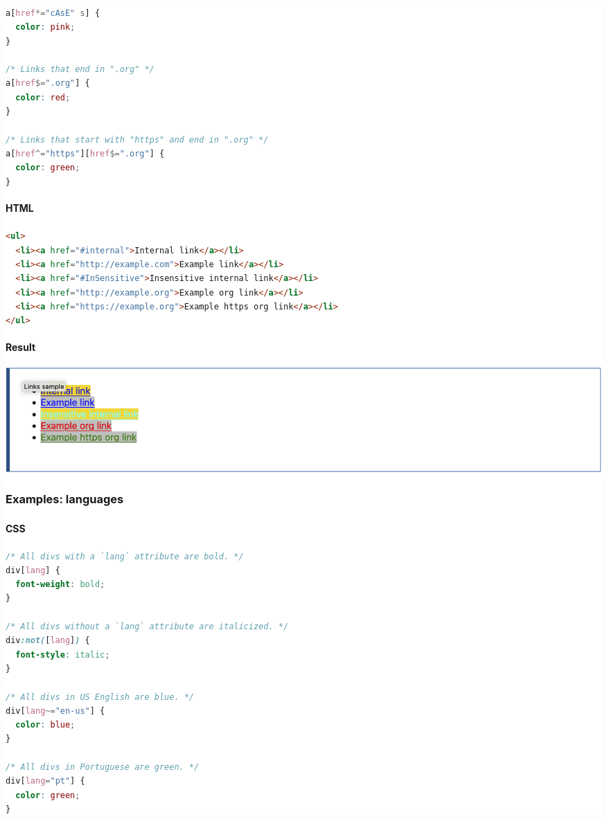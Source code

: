 ```css
a[href*="cAsE" s] {
  color: pink;
}

/* Links that end in ".org" */
a[href$=".org"] {
  color: red;
}

/* Links that start with "https" and end in ".org" */
a[href^="https"][href$=".org"] {
  color: green;
}
```

#### HTML

```html
<ul>
  <li><a href="#internal">Internal link</a></li>
  <li><a href="http://example.com">Example link</a></li>
  <li><a href="#InSensitive">Insensitive internal link</a></li>
  <li><a href="http://example.org">Example org link</a></li>
  <li><a href="https://example.org">Example https org link</a></li>
</ul>
```

#### Result

![](./assets/css-attribute-selectors-links.png)

### Examples: languages

#### CSS

```css
/* All divs with a `lang` attribute are bold. */
div[lang] {
  font-weight: bold;
}

/* All divs without a `lang` attribute are italicized. */
div:not([lang]) {
  font-style: italic;
}

/* All divs in US English are blue. */
div[lang~="en-us"] {
  color: blue;
}

/* All divs in Portuguese are green. */
div[lang="pt"] {
  color: green;
}

```